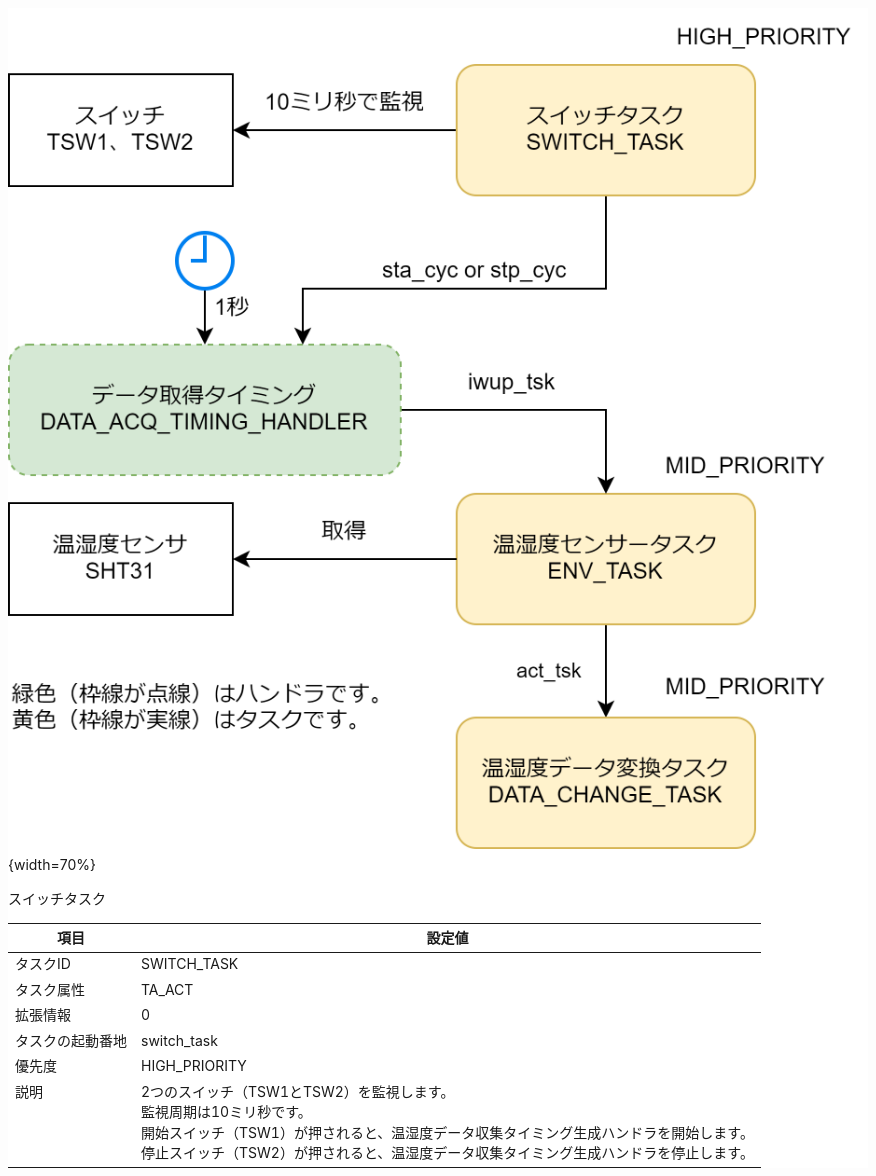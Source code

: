 ![スイッチ監視タスクの追加](./img/課題（環境センサ）-レベル2.2.svg){width=70%}

<div id="table-caption">スイッチタスク</div>

項目 | 設定値
--|--
タスクID | SWITCH_TASK
タスク属性 | TA_ACT
拡張情報 | 0
タスクの起動番地 | switch_task
優先度 | HIGH_PRIORITY
説明 | 2つのスイッチ（TSW1とTSW2）を監視します。<br/>監視周期は10ミリ秒です。<br/>開始スイッチ（TSW1）が押されると、温湿度データ収集タイミング生成ハンドラを開始します。<br/>停止スイッチ（TSW2）が押されると、温湿度データ収集タイミング生成ハンドラを停止します。
